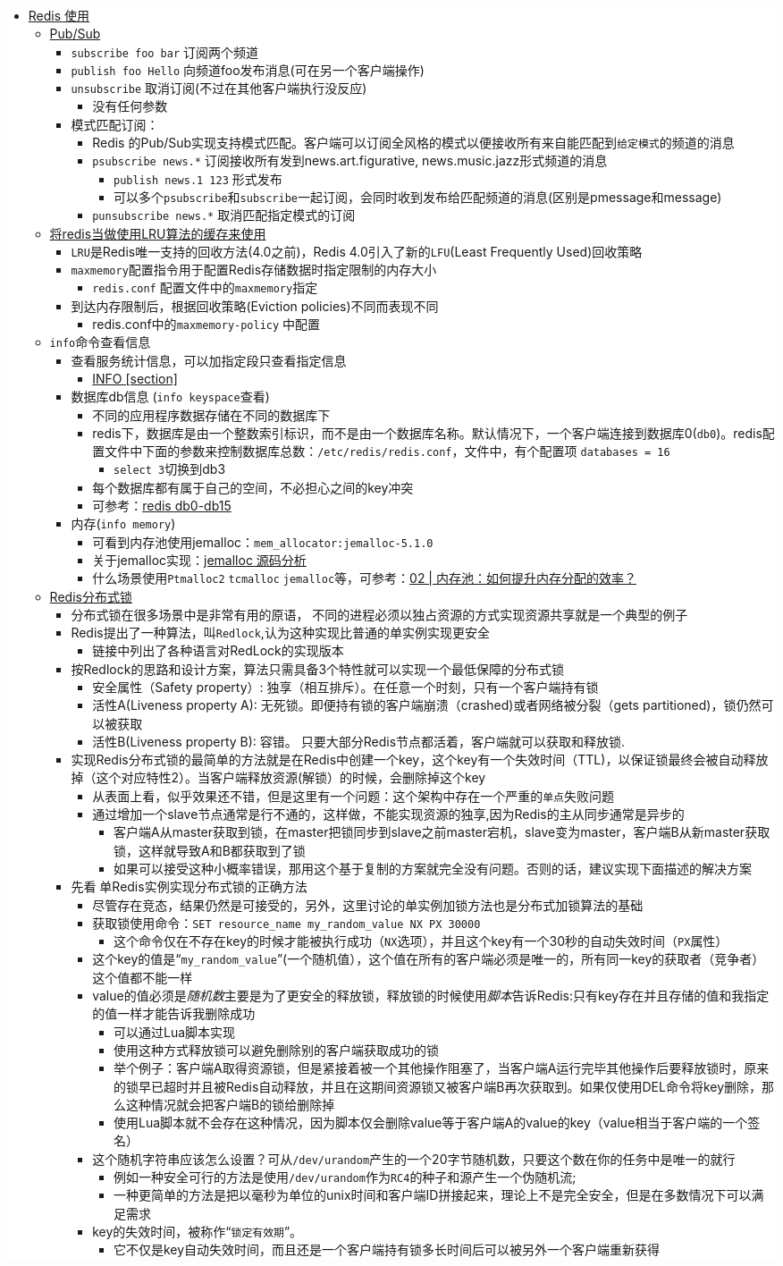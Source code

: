 
* [Redis 使用](http://www.redis.cn/documentation.html)
    - [Pub/Sub](http://www.redis.cn/topics/pubsub.html)
        + `subscribe foo bar` 订阅两个频道
        + `publish foo Hello` 向频道foo发布消息(可在另一个客户端操作)
        + `unsubscribe` 取消订阅(不过在其他客户端执行没反应)
            * 没有任何参数
        + 模式匹配订阅：
            * Redis 的Pub/Sub实现支持模式匹配。客户端可以订阅全风格的模式以便接收所有来自能匹配到`给定模式`的频道的消息
            * `psubscribe news.*` 订阅接收所有发到news.art.figurative, news.music.jazz形式频道的消息
                - `publish news.1 123` 形式发布
                - 可以多个`psubscribe`和`subscribe`一起订阅，会同时收到发布给匹配频道的消息(区别是pmessage和message)
            * `punsubscribe news.*` 取消匹配指定模式的订阅
    - [将redis当做使用LRU算法的缓存来使用](http://www.redis.cn/topics/lru-cache.html)
        + `LRU`是Redis唯一支持的回收方法(4.0之前)，Redis 4.0引入了新的`LFU`(Least Frequently Used)回收策略
        + `maxmemory`配置指令用于配置Redis存储数据时指定限制的内存大小
            * `redis.conf` 配置文件中的`maxmemory`指定
        + 到达内存限制后，根据回收策略(Eviction policies)不同而表现不同
            * redis.conf中的`maxmemory-policy` 中配置
    - `info`命令查看信息
        + 查看服务统计信息，可以加指定段只查看指定信息
            * [INFO [section]](https://redis.io/commands/info)
        + 数据库db信息 (`info keyspace`查看)
            * 不同的应用程序数据存储在不同的数据库下
            * redis下，数据库是由一个整数索引标识，而不是由一个数据库名称。默认情况下，一个客户端连接到数据库0(`db0`)。redis配置文件中下面的参数来控制数据库总数：`/etc/redis/redis.conf`，文件中，有个配置项 `databases = 16`
                - `select 3`切换到db3
            * 每个数据库都有属于自己的空间，不必担心之间的key冲突
            * 可参考：[redis db0-db15](https://www.jianshu.com/p/03c1276941cc)
        + 内存(`info memory`)
            * 可看到内存池使用jemalloc：`mem_allocator:jemalloc-5.1.0`
            * 关于jemalloc实现：[jemalloc 源码分析](https://youjiali1995.github.io/allocator/jemalloc/)
            * 什么场景使用`Ptmalloc2` `tcmalloc` `jemalloc`等，可参考：[02 | 内存池：如何提升内存分配的效率？](https://time.geekbang.org/column/article/230221)
    - [Redis分布式锁](http://www.redis.cn/topics/distlock.html)
        + 分布式锁在很多场景中是非常有用的原语， 不同的进程必须以独占资源的方式实现资源共享就是一个典型的例子
        + Redis提出了一种算法，叫`Redlock`,认为这种实现比普通的单实例实现更安全
            * 链接中列出了各种语言对RedLock的实现版本
        + 按Redlock的思路和设计方案，算法只需具备3个特性就可以实现一个最低保障的分布式锁
            * 安全属性（Safety property）: 独享（相互排斥）。在任意一个时刻，只有一个客户端持有锁
            * 活性A(Liveness property A): 无死锁。即便持有锁的客户端崩溃（crashed)或者网络被分裂（gets partitioned)，锁仍然可以被获取
            * 活性B(Liveness property B): 容错。 只要大部分Redis节点都活着，客户端就可以获取和释放锁.
        + 实现Redis分布式锁的最简单的方法就是在Redis中创建一个key，这个key有一个失效时间（TTL)，以保证锁最终会被自动释放掉（这个对应特性2）。当客户端释放资源(解锁）的时候，会删除掉这个key
            * 从表面上看，似乎效果还不错，但是这里有一个问题：这个架构中存在一个严重的`单点`失败问题
            * 通过增加一个slave节点通常是行不通的，这样做，不能实现资源的独享,因为Redis的主从同步通常是异步的
                - 客户端A从master获取到锁，在master把锁同步到slave之前master宕机，slave变为master，客户端B从新master获取锁，这样就导致A和B都获取到了锁
                - 如果可以接受这种小概率错误，那用这个基于复制的方案就完全没有问题。否则的话，建议实现下面描述的解决方案
        + 先看 单Redis实例实现分布式锁的正确方法
            * 尽管存在竞态，结果仍然是可接受的，另外，这里讨论的单实例加锁方法也是分布式加锁算法的基础
            * 获取锁使用命令：`SET resource_name my_random_value NX PX 30000`
                - 这个命令仅在不存在key的时候才能被执行成功（`NX`选项），并且这个key有一个30秒的自动失效时间（`PX`属性）
            * 这个key的值是“`my_random_value`”(一个随机值），这个值在所有的客户端必须是唯一的，所有同一key的获取者（竞争者）这个值都不能一样
            * value的值必须是*随机数*主要是为了更安全的释放锁，释放锁的时候使用*脚本*告诉Redis:只有key存在并且存储的值和我指定的值一样才能告诉我删除成功
                - 可以通过Lua脚本实现
                - 使用这种方式释放锁可以避免删除别的客户端获取成功的锁
                - 举个例子：客户端A取得资源锁，但是紧接着被一个其他操作阻塞了，当客户端A运行完毕其他操作后要释放锁时，原来的锁早已超时并且被Redis自动释放，并且在这期间资源锁又被客户端B再次获取到。如果仅使用DEL命令将key删除，那么这种情况就会把客户端B的锁给删除掉
                - 使用Lua脚本就不会存在这种情况，因为脚本仅会删除value等于客户端A的value的key（value相当于客户端的一个签名）
            * 这个随机字符串应该怎么设置？可从`/dev/urandom`产生的一个20字节随机数，只要这个数在你的任务中是唯一的就行
                - 例如一种安全可行的方法是使用`/dev/urandom`作为`RC4`的种子和源产生一个伪随机流;
                - 一种更简单的方法是把以毫秒为单位的unix时间和客户端ID拼接起来，理论上不是完全安全，但是在多数情况下可以满足需求
            * key的失效时间，被称作“`锁定有效期`”。
                - 它不仅是key自动失效时间，而且还是一个客户端持有锁多长时间后可以被另外一个客户端重新获得